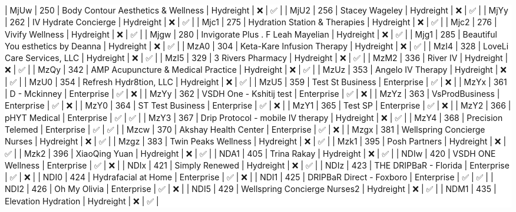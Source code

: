 | MjUw | 250 | Body Contour Aesthetics & Wellness | Hydreight | ❌ | ✅ |
| MjU2 | 256 | Stacey Wageley | Hydreight | ❌ | ✅ |
| MjYy | 262 | IV Hydrate Concierge | Hydreight | ❌ | ✅ |
| Mjc1 | 275 | Hydration Station & Therapies | Hydreight | ❌ | ✅ |
| Mjc2 | 276 | Vivify Wellness | Hydreight | ❌ | ✅ |
| Mjgw | 280 | Invigorate Plus . F Leah Mayelian | Hydreight | ❌ | ✅ |
| Mjg1 | 285 | Beautiful You esthetics by Deanna | Hydreight | ❌ | ✅ |
| MzA0 | 304 | Keta-Kare Infusion Therapy | Hydreight | ❌ | ✅ |
| MzI4 | 328 | LoveLi Care Services, LLC | Hydreight | ❌ | ✅ |
| MzI5 | 329 | 3 Rivers Pharmacy | Hydreight | ❌ | ✅ |
| MzM2 | 336 | River IV | Hydreight | ❌ | ✅ |
| MzQy | 342 | AMP Acupuncture & Medical Practice | Hydreight | ❌ | ✅ |
| MzUz | 353 | Angelo IV Therapy | Hydreight | ❌ | ✅ |
| MzU0 | 354 | Refresh Hydr8tion, LLC | Hydreight | ❌ | ✅ |
| MzU5 | 359 | Test St Business | Enterprise | ✅ | ❌ |
| MzYx | 361 | D - Mckinney | Enterprise | ✅ | ❌ |
| MzYy | 362 | VSDH One - Kshitij test | Enterprise | ✅ | ❌ |
| MzYz | 363 | VsProdBusiness | Enterprise | ✅ | ❌ |
| MzY0 | 364 | ST Test Business | Enterprise | ✅ | ❌ |
| MzY1 | 365 | Test SP | Enterprise | ✅ | ❌ |
| MzY2 | 366 | pHYT Medical | Enterprise | ✅ | ✅ |
| MzY3 | 367 | Drip Protocol - mobile IV therapy | Hydreight | ❌ | ✅ |
| MzY4 | 368 | Precision Telemed | Enterprise | ✅ | ✅ |
| Mzcw | 370 | Akshay Health Center | Enterprise | ✅ | ❌ |
| Mzgx | 381 | Wellspring Concierge Nurses | Hydreight | ❌ | ✅ |
| Mzgz | 383 | Twin Peaks Wellness | Hydreight | ❌ | ✅ |
| Mzk1 | 395 | Posh Partners | Hydreight | ❌ | ✅ |
| Mzk2 | 396 | XiaoQing Yuan | Hydreight | ❌ | ✅ |
| NDA1 | 405 | Trina Rakay | Hydreight | ❌ | ✅ |
| NDIw | 420 | VSDH ONE Wellness | Enterprise | ✅ | ❌ |
| NDIx | 421 | Simply Renewed | Hydreight | ❌ | ✅ |
| NDIz | 423 | THE DRIPBaR - Florida | Enterprise | ✅ | ❌ |
| NDI0 | 424 | Hydrafacial at Home | Enterprise | ✅ | ❌ |
| NDI1 | 425 | DRIPBaR Direct - Foxboro | Enterprise | ✅ | ✅ |
| NDI2 | 426 | Oh My Olivia | Enterprise | ✅ | ❌ |
| NDI5 | 429 | Wellspring Concierge Nurses2 | Hydreight | ❌ | ✅ |
| NDM1 | 435 | Elevation Hydration | Hydreight | ❌ | ✅ |